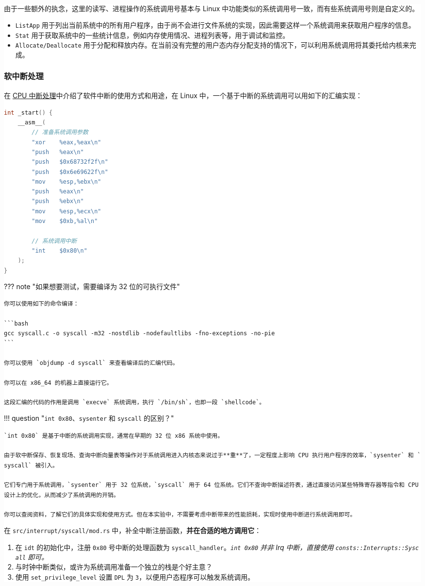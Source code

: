 由于一些额外的执念，这里的读写、进程操作的系统调用号基本与 Linux 中功能类似的系统调用号一致，而有些系统调用号则是自定义的。

- `ListApp` 用于列出当前系统中的所有用户程序，由于尚不会进行文件系统的实现，因此需要这样一个系统调用来获取用户程序的信息。
- `Stat` 用于获取系统中的一些统计信息，例如内存使用情况、进程列表等，用于调试和监控。
- `Allocate/Deallocate` 用于分配和释放内存。在当前没有完整的用户态内存分配支持的情况下，可以利用系统调用将其委托给内核来完成。

### 软中断处理

在 [CPU 中断处理](../../wiki/interrupts.md)中介绍了软件中断的使用方式和用途，在 Linux 中，一个基于中断的系统调用可以用如下的汇编实现：

```c
int _start() {
    __asm__(
        // 准备系统调用参数
        "xor    %eax,%eax\n"
        "push   %eax\n"
        "push   $0x68732f2f\n"
        "push   $0x6e69622f\n"
        "mov    %esp,%ebx\n"
        "push   %eax\n"
        "push   %ebx\n"
        "mov    %esp,%ecx\n"
        "mov    $0xb,%al\n"

        // 系统调用中断
        "int    $0x80\n"
    );
}
```

??? note "如果想要测试，需要编译为 32 位的可执行文件"

    你可以使用如下的命令编译：

    ```bash
    gcc syscall.c -o syscall -m32 -nostdlib -nodefaultlibs -fno-exceptions -no-pie
    ```

    你可以使用 `objdump -d syscall` 来查看编译后的汇编代码。

    你可以在 x86_64 的机器上直接运行它。

    这段汇编的代码的作用是调用 `execve` 系统调用，执行 `/bin/sh`，也即一段 `shellcode`。

!!! question "`int 0x80`、`sysenter` 和 `syscall` 的区别？"

    `int 0x80` 是基于中断的系统调用实现，通常在早期的 32 位 x86 系统中使用。

    由于软中断保存、恢复现场、查询中断向量表等操作对于系统调用进入内核态来说过于**重**了，一定程度上影响 CPU 执行用户程序的效率，`sysenter` 和 `syscall` 被引入。

    它们专门用于系统调用，`sysenter` 用于 32 位系统，`syscall` 用于 64 位系统。它们不查询中断描述符表，通过直接访问某些特殊寄存器等指令和 CPU 设计上的优化，从而减少了系统调用的开销。

    你可以查阅资料，了解它们的具体实现和使用方式。但在本实验中，不需要考虑中断带来的性能损耗，实现时使用中断进行系统调用即可。

在 `src/interrupt/syscall/mod.rs` 中，补全中断注册函数，**并在合适的地方调用它**：

1. 在 `idt` 的初始化中，注册 `0x80` 号中断的处理函数为 `syscall_handler`。_`int 0x80` 并非 Irq 中断，直接使用 `consts::Interrupts::Syscall` 即可。_
2. 与时钟中断类似，或许为系统调用准备一个独立的栈是个好主意？
3. 使用 `set_privilege_level` 设置 `DPL` 为 `3`，以便用户态程序可以触发系统调用。
